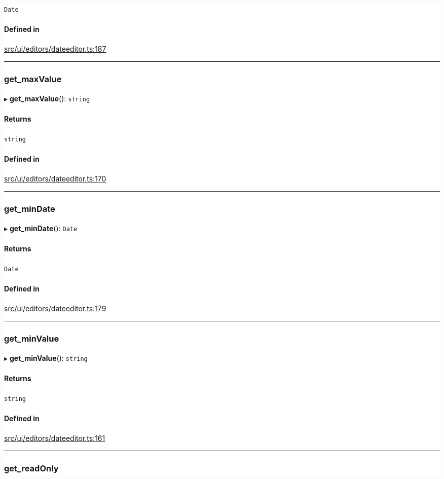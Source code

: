 `Date`

#### Defined in

[src/ui/editors/dateeditor.ts:187](https://github.com/serenity-is/serenity/blob/master/packages/corelib/src/ui/editors/dateeditor.ts#line&#x3D;187)

___

### get\_maxValue

▸ **get_maxValue**(): `string`

#### Returns

`string`

#### Defined in

[src/ui/editors/dateeditor.ts:170](https://github.com/serenity-is/serenity/blob/master/packages/corelib/src/ui/editors/dateeditor.ts#line&#x3D;170)

___

### get\_minDate

▸ **get_minDate**(): `Date`

#### Returns

`Date`

#### Defined in

[src/ui/editors/dateeditor.ts:179](https://github.com/serenity-is/serenity/blob/master/packages/corelib/src/ui/editors/dateeditor.ts#line&#x3D;179)

___

### get\_minValue

▸ **get_minValue**(): `string`

#### Returns

`string`

#### Defined in

[src/ui/editors/dateeditor.ts:161](https://github.com/serenity-is/serenity/blob/master/packages/corelib/src/ui/editors/dateeditor.ts#line&#x3D;161)

___

### get\_readOnly
